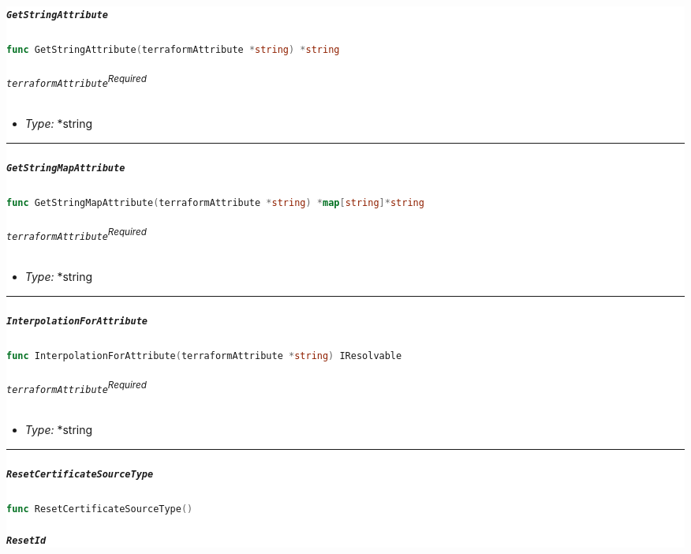 ##### `GetStringAttribute` <a name="GetStringAttribute" id="@cdktf/provider-okta.domain.Domain.getStringAttribute"></a>

```go
func GetStringAttribute(terraformAttribute *string) *string
```

###### `terraformAttribute`<sup>Required</sup> <a name="terraformAttribute" id="@cdktf/provider-okta.domain.Domain.getStringAttribute.parameter.terraformAttribute"></a>

- *Type:* *string

---

##### `GetStringMapAttribute` <a name="GetStringMapAttribute" id="@cdktf/provider-okta.domain.Domain.getStringMapAttribute"></a>

```go
func GetStringMapAttribute(terraformAttribute *string) *map[string]*string
```

###### `terraformAttribute`<sup>Required</sup> <a name="terraformAttribute" id="@cdktf/provider-okta.domain.Domain.getStringMapAttribute.parameter.terraformAttribute"></a>

- *Type:* *string

---

##### `InterpolationForAttribute` <a name="InterpolationForAttribute" id="@cdktf/provider-okta.domain.Domain.interpolationForAttribute"></a>

```go
func InterpolationForAttribute(terraformAttribute *string) IResolvable
```

###### `terraformAttribute`<sup>Required</sup> <a name="terraformAttribute" id="@cdktf/provider-okta.domain.Domain.interpolationForAttribute.parameter.terraformAttribute"></a>

- *Type:* *string

---

##### `ResetCertificateSourceType` <a name="ResetCertificateSourceType" id="@cdktf/provider-okta.domain.Domain.resetCertificateSourceType"></a>

```go
func ResetCertificateSourceType()
```

##### `ResetId` <a name="ResetId" id="@cdktf/provider-okta.domain.Domain.resetId"></a>
